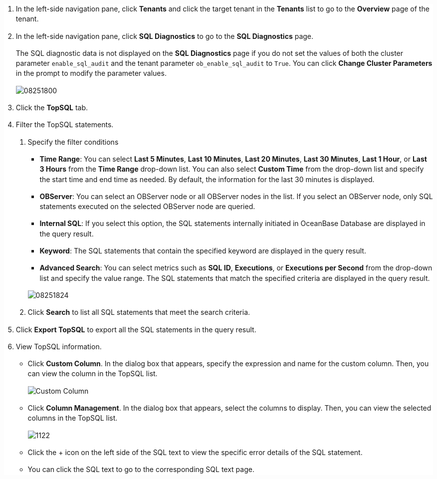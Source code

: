 1. In the left-side navigation pane, click **Tenants** and click the target tenant in the **Tenants** list to go to the **Overview** page of the tenant.

2. In the left-side navigation pane, click **SQL Diagnostics** to go to the **SQL Diagnostics** page.

   The SQL diagnostic data is not displayed on the **SQL Diagnostics** page if you do not set the values of both the cluster parameter `enable_sql_audit` and the tenant parameter `ob_enable_sql_audit` to `True`. You can click **Change Cluster Parameters** in the prompt to modify the parameter values.

   ![08251800](https://help-static-aliyun-doc.aliyuncs.com/assets/img/zh-CN/7204481361/p312497.png)

3. Click the **TopSQL** tab.

4. Filter the TopSQL statements.

   1. Specify the filter conditions

      * **Time Range**: You can select **Last 5 Minutes**, **Last 10 Minutes**, **Last 20 Minutes**, **Last 30 Minutes**, **Last 1 Hour**, or **Last 3 Hours** from the **Time Range** drop-down list. You can also select **Custom Time** from the drop-down list and specify the start time and end time as needed. By default, the information for the last 30 minutes is displayed.

      * **OBServer**: You can select an OBServer node or all OBServer nodes in the list. If you select an OBServer node, only SQL statements executed on the selected OBServer node are queried.

      * **Internal SQL**: If you select this option, the SQL statements internally initiated in OceanBase Database are displayed in the query result.

      * **Keyword**: The SQL statements that contain the specified keyword are displayed in the query result.

      * **Advanced Search**: You can select metrics such as **SQL ID**, **Executions**, or **Executions per Second** from the drop-down list and specify the value range. The SQL statements that match the specified criteria are displayed in the query result.

      ![08251824](https://help-static-aliyun-doc.aliyuncs.com/assets/img/zh-CN/4341489461/p429708.png)

   2. Click **Search** to list all SQL statements that meet the search criteria.

5. Click **Export TopSQL** to export all the SQL statements in the query result.

6. View TopSQL information.

   * Click **Custom Column**. In the dialog box that appears, specify the expression and name for the custom column. Then, you can view the column in the TopSQL list.

      ![Custom Column](https://help-static-aliyun-doc.aliyuncs.com/assets/img/zh-CN/4341489461/p429710.png)

   * Click **Column Management**. In the dialog box that appears, select the columns to display. Then, you can view the selected columns in the TopSQL list.

      ![1122](https://help-static-aliyun-doc.aliyuncs.com/assets/img/zh-CN/4341489461/p429711.png)

   * Click the + icon on the left side of the SQL text to view the specific error details of the SQL statement.

   * You can click the SQL text to go to the corresponding SQL text page.
